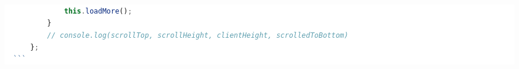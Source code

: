   ```javascript
				this.loadMore();
			}
			// console.log(scrollTop, scrollHeight, clientHeight, scrolledToBottom)
		};
	```